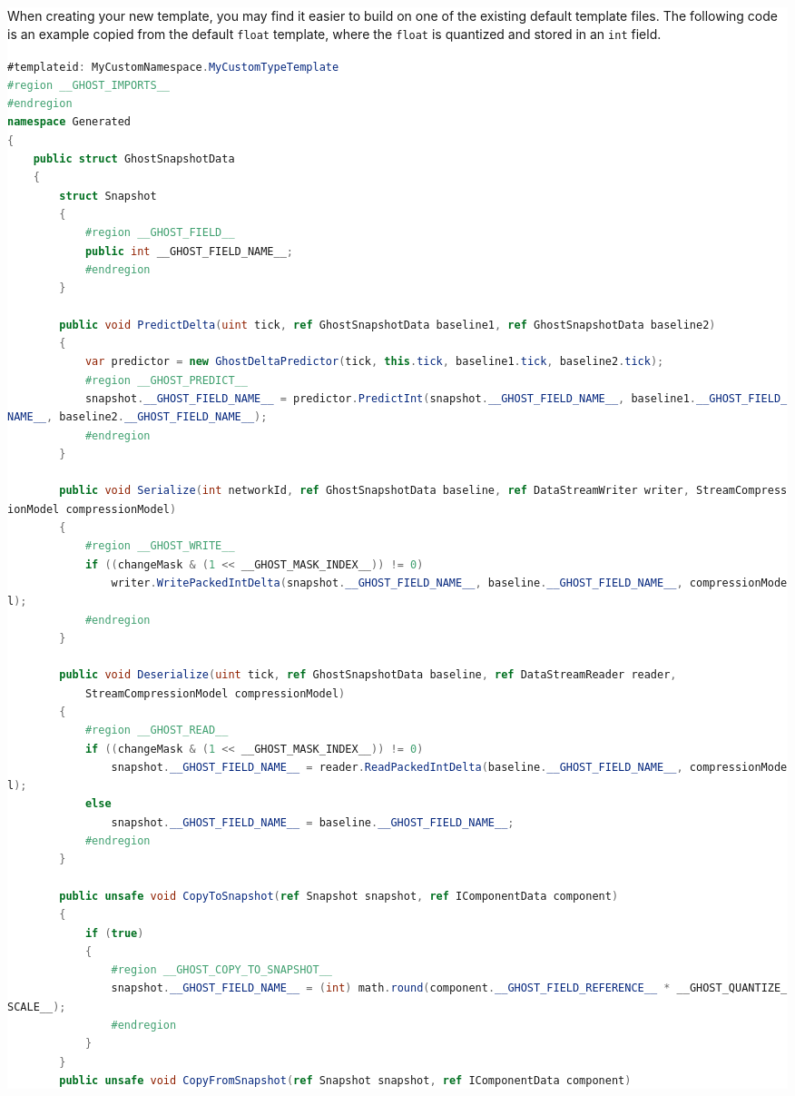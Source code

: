 When creating your new template, you may find it easier to build on one of the existing default template files. The following code is an example copied from the default `float` template, where the `float` is quantized and stored in an `int` field.

```c#
#templateid: MyCustomNamespace.MyCustomTypeTemplate
#region __GHOST_IMPORTS__
#endregion
namespace Generated
{
    public struct GhostSnapshotData
    {
        struct Snapshot
        {
            #region __GHOST_FIELD__
            public int __GHOST_FIELD_NAME__;
            #endregion
        }

        public void PredictDelta(uint tick, ref GhostSnapshotData baseline1, ref GhostSnapshotData baseline2)
        {
            var predictor = new GhostDeltaPredictor(tick, this.tick, baseline1.tick, baseline2.tick);
            #region __GHOST_PREDICT__
            snapshot.__GHOST_FIELD_NAME__ = predictor.PredictInt(snapshot.__GHOST_FIELD_NAME__, baseline1.__GHOST_FIELD_NAME__, baseline2.__GHOST_FIELD_NAME__);
            #endregion
        }

        public void Serialize(int networkId, ref GhostSnapshotData baseline, ref DataStreamWriter writer, StreamCompressionModel compressionModel)
        {
            #region __GHOST_WRITE__
            if ((changeMask & (1 << __GHOST_MASK_INDEX__)) != 0)
                writer.WritePackedIntDelta(snapshot.__GHOST_FIELD_NAME__, baseline.__GHOST_FIELD_NAME__, compressionModel);
            #endregion
        }

        public void Deserialize(uint tick, ref GhostSnapshotData baseline, ref DataStreamReader reader,
            StreamCompressionModel compressionModel)
        {
            #region __GHOST_READ__
            if ((changeMask & (1 << __GHOST_MASK_INDEX__)) != 0)
                snapshot.__GHOST_FIELD_NAME__ = reader.ReadPackedIntDelta(baseline.__GHOST_FIELD_NAME__, compressionModel);
            else
                snapshot.__GHOST_FIELD_NAME__ = baseline.__GHOST_FIELD_NAME__;
            #endregion
        }

        public unsafe void CopyToSnapshot(ref Snapshot snapshot, ref IComponentData component)
        {
            if (true)
            {
                #region __GHOST_COPY_TO_SNAPSHOT__
                snapshot.__GHOST_FIELD_NAME__ = (int) math.round(component.__GHOST_FIELD_REFERENCE__ * __GHOST_QUANTIZE_SCALE__);
                #endregion
            }
        }
        public unsafe void CopyFromSnapshot(ref Snapshot snapshot, ref IComponentData component)
```